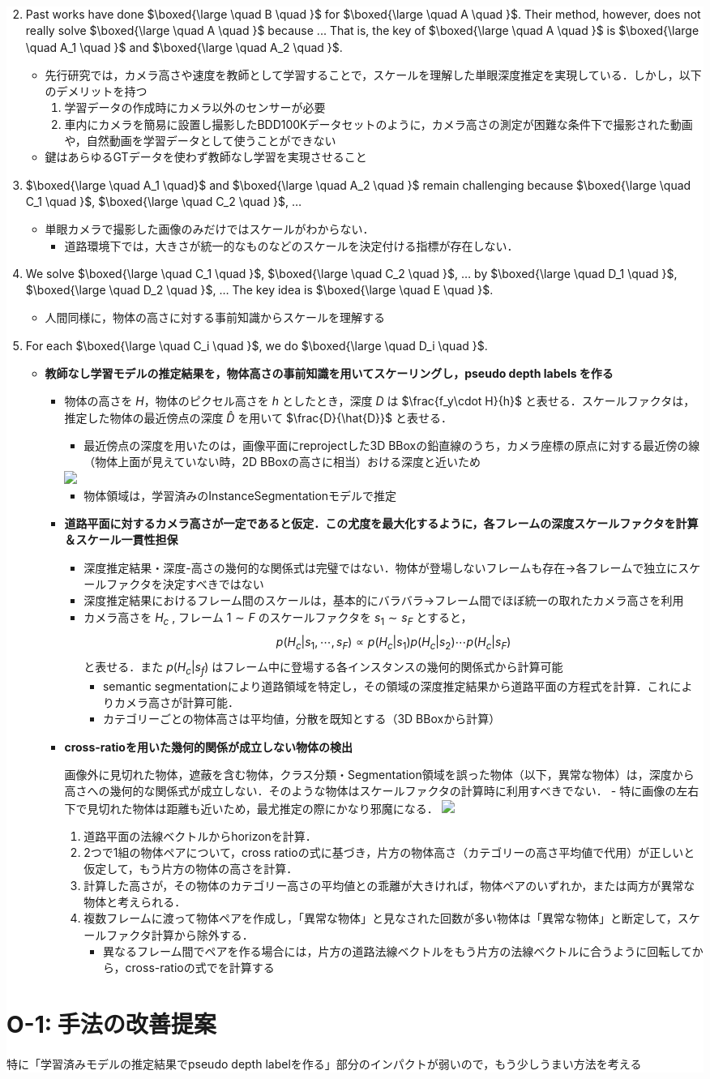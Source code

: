 2. Past works have done $\boxed{\large \quad B \quad }$ for $\boxed{\large \quad A \quad }$. Their method, however, does not really solve $\boxed{\large \quad A \quad }$ because ...  That is, the key of $\boxed{\large \quad A \quad }$ is $\boxed{\large \quad A_1 \quad }$ and $\boxed{\large \quad A_2 \quad }$.
   - 先行研究では，カメラ高さや速度を教師として学習することで，スケールを理解した単眼深度推定を実現している．しかし，以下のデメリットを持つ
      1. 学習データの作成時にカメラ以外のセンサーが必要
      2. 車内にカメラを簡易に設置し撮影したBDD100Kデータセットのように，カメラ高さの測定が困難な条件下で撮影された動画や，自然動画を学習データとして使うことができない
   - 鍵はあらゆるGTデータを使わず教師なし学習を実現させること

3. $\boxed{\large \quad A_1 \quad}$ and $\boxed{\large \quad A_2 \quad }$ remain challenging because $\boxed{\large \quad C_1 \quad }$, $\boxed{\large \quad C_2 \quad }$, $\dots$
    - 単眼カメラで撮影した画像のみだけではスケールがわからない．
        - 道路環境下では，大きさが統一的なものなどのスケールを決定付ける指標が存在しない．

4. We solve $\boxed{\large \quad C_1 \quad }$, $\boxed{\large \quad C_2 \quad }$, $\dots$ by $\boxed{\large \quad D_1 \quad }$, $\boxed{\large \quad D_2 \quad }$, $\dots$ The key idea is $\boxed{\large \quad E \quad }$.
    - 人間同様に，物体の高さに対する事前知識からスケールを理解する

5. For each $\boxed{\large \quad C_i \quad }$, we do $\boxed{\large \quad D_i \quad }$.
    - **教師なし学習モデルの推定結果を，物体高さの事前知識を用いてスケーリングし，pseudo depth labels を作る**
        - 物体の高さを $H$，物体のピクセル高さを $h$ としたとき，深度 $D$ は $\frac{f_y\cdot H}{h}$ と表せる．スケールファクタは，推定した物体の最近傍点の深度 $\hat{D}$ を用いて $\frac{D}{\hat{D}}$ と表せる．
            - 最近傍点の深度を用いたのは，画像平面にreprojectした3D BBoxの鉛直線のうち，カメラ座標の原点に対する最近傍の線（物体上面が見えていない時，2D BBoxの高さに相当）おける深度と近いため
            
            <img src="https://user-images.githubusercontent.com/54442538/230831334-9f4e09d5-c816-4a7a-a8bb-02008f2db424.png" width=300px>

            - 物体領域は，学習済みのInstanceSegmentationモデルで推定

        - **道路平面に対するカメラ高さが一定であると仮定．この尤度を最大化するように，各フレームの深度スケールファクタを計算＆スケール一貫性担保**
            - 深度推定結果・深度-高さの幾何的な関係式は完璧ではない．物体が登場しないフレームも存在→各フレームで独立にスケールファクタを決定すべきではない
            - 深度推定結果におけるフレーム間のスケールは，基本的にバラバラ→フレーム間でほぼ統一の取れたカメラ高さを利用
            - カメラ高さを $H_c$ , フレーム $1\sim F$ のスケールファクタを $s_1\sim s_F$ とすると， $$p(H_c|s_1, \cdots, s_F)\propto p(H_c|s_1)p(H_c|s_2)\cdots p(H_c|s_F)$$ と表せる．また $p(H_c|s_f)$ はフレーム中に登場する各インスタンスの幾何的関係式から計算可能
                - semantic segmentationにより道路領域を特定し，その領域の深度推定結果から道路平面の方程式を計算．これによりカメラ高さが計算可能．
                - カテゴリーごとの物体高さは平均値，分散を既知とする（3D BBoxから計算）

        - **cross-ratioを用いた幾何的関係が成立しない物体の検出**
        
            画像外に見切れた物体，遮蔽を含む物体，クラス分類・Segmentation領域を誤った物体（以下，異常な物体）は，深度から高さへの幾何的な関係式が成立しない．そのような物体はスケールファクタの計算時に利用すべきでない．
                - 特に画像の左右下で見切れた物体は距離も近いため，最尤推定の際にかなり邪魔になる．
            <img src="https://user-images.githubusercontent.com/54442538/215378355-9a775e97-4337-400b-a0de-0a4bfcc76ca8.png" width=400px>
            1. 道路平面の法線ベクトルからhorizonを計算．
            2. 2つで1組の物体ペアについて，cross ratioの式に基づき，片方の物体高さ（カテゴリーの高さ平均値で代用）が正しいと仮定して，もう片方の物体の高さを計算．
            3. 計算した高さが，その物体のカテゴリー高さの平均値との乖離が大きければ，物体ペアのいずれか，または両方が異常な物体と考えられる．
            4. 複数フレームに渡って物体ペアを作成し，「異常な物体」と見なされた回数が多い物体は「異常な物体」と断定して，スケールファクタ計算から除外する．
                - 異なるフレーム間でペアを作る場合には，片方の道路法線ベクトルをもう片方の法線ベクトルに合うように回転してから，cross-ratioの式でを計算する


# O-1: 手法の改善提案
特に「学習済みモデルの推定結果でpseudo depth labelを作る」部分のインパクトが弱いので，もう少しうまい方法を考える
